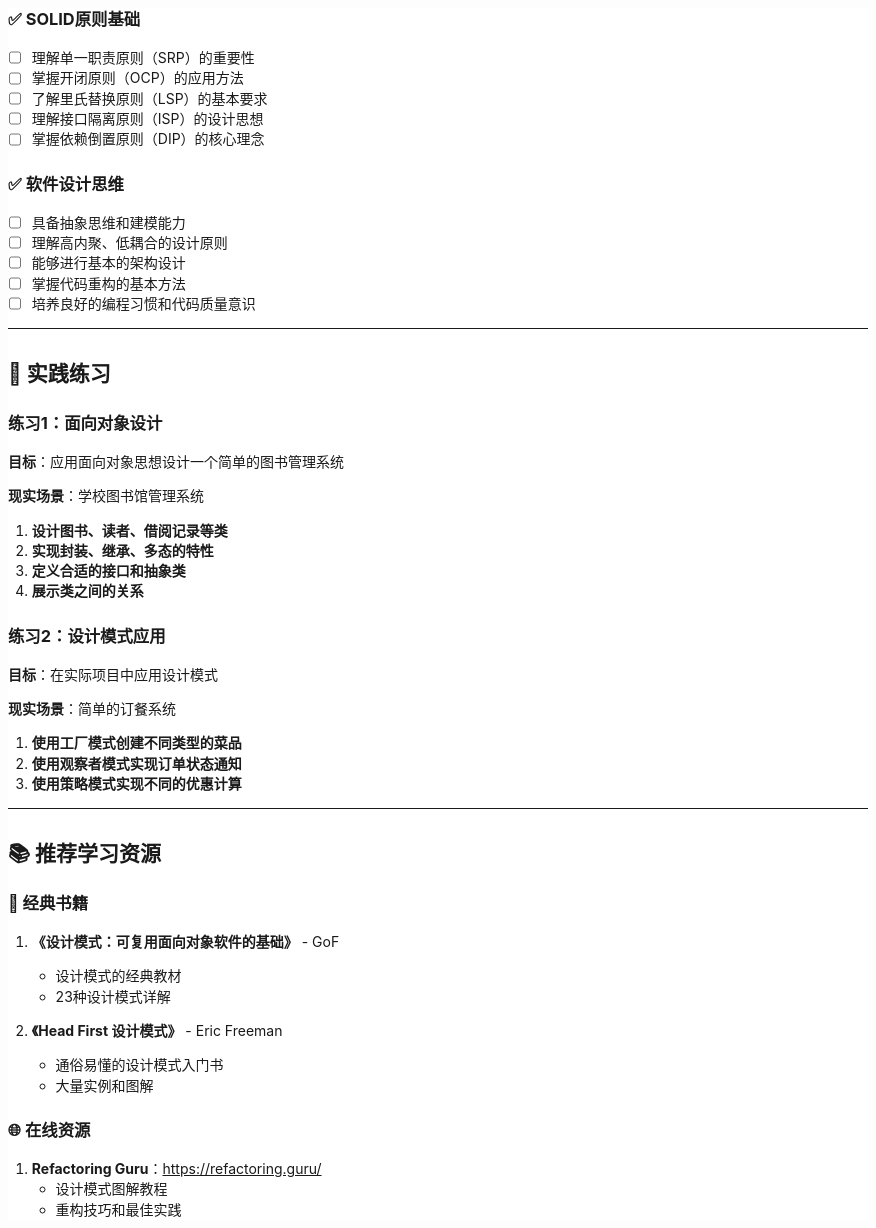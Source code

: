 ### ✅ SOLID原则基础
- [ ] 理解单一职责原则（SRP）的重要性
- [ ] 掌握开闭原则（OCP）的应用方法
- [ ] 了解里氏替换原则（LSP）的基本要求
- [ ] 理解接口隔离原则（ISP）的设计思想
- [ ] 掌握依赖倒置原则（DIP）的核心理念

### ✅ 软件设计思维
- [ ] 具备抽象思维和建模能力
- [ ] 理解高内聚、低耦合的设计原则
- [ ] 能够进行基本的架构设计
- [ ] 掌握代码重构的基本方法
- [ ] 培养良好的编程习惯和代码质量意识

---

## 🎯 实践练习

### 练习1：面向对象设计
**目标**：应用面向对象思想设计一个简单的图书管理系统

**现实场景**：学校图书馆管理系统
1. **设计图书、读者、借阅记录等类**
2. **实现封装、继承、多态的特性**
3. **定义合适的接口和抽象类**
4. **展示类之间的关系**

### 练习2：设计模式应用
**目标**：在实际项目中应用设计模式

**现实场景**：简单的订餐系统
1. **使用工厂模式创建不同类型的菜品**
2. **使用观察者模式实现订单状态通知**
3. **使用策略模式实现不同的优惠计算**

---

## 📚 推荐学习资源

### 📖 经典书籍
1. **《设计模式：可复用面向对象软件的基础》** - GoF
   - 设计模式的经典教材
   - 23种设计模式详解

2. **《Head First 设计模式》** - Eric Freeman
   - 通俗易懂的设计模式入门书
   - 大量实例和图解

### 🌐 在线资源
1. **Refactoring Guru**：https://refactoring.guru/
   - 设计模式图解教程
   - 重构技巧和最佳实践
